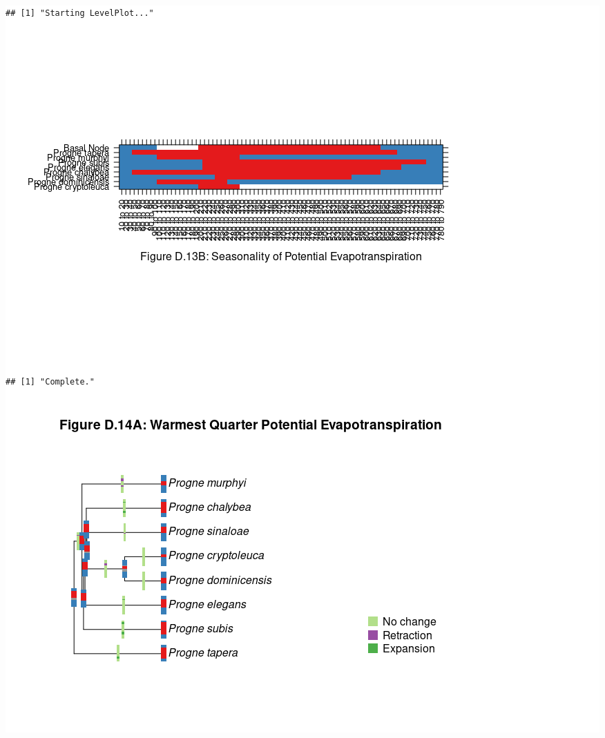     ## [1] "Starting LevelPlot..."

![](Appendix1_v2_files/figure-gfm/unnamed-chunk-27-26.png)

    ## [1] "Complete."

![](Appendix1_v2_files/figure-gfm/unnamed-chunk-27-27.png)
